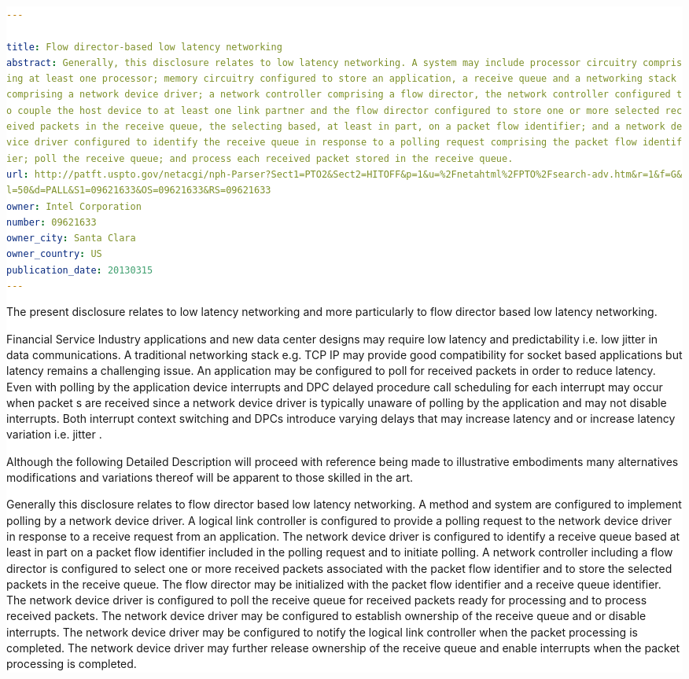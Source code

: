 ```yaml
---

title: Flow director-based low latency networking
abstract: Generally, this disclosure relates to low latency networking. A system may include processor circuitry comprising at least one processor; memory circuitry configured to store an application, a receive queue and a networking stack comprising a network device driver; a network controller comprising a flow director, the network controller configured to couple the host device to at least one link partner and the flow director configured to store one or more selected received packets in the receive queue, the selecting based, at least in part, on a packet flow identifier; and a network device driver configured to identify the receive queue in response to a polling request comprising the packet flow identifier; poll the receive queue; and process each received packet stored in the receive queue.
url: http://patft.uspto.gov/netacgi/nph-Parser?Sect1=PTO2&Sect2=HITOFF&p=1&u=%2Fnetahtml%2FPTO%2Fsearch-adv.htm&r=1&f=G&l=50&d=PALL&S1=09621633&OS=09621633&RS=09621633
owner: Intel Corporation
number: 09621633
owner_city: Santa Clara
owner_country: US
publication_date: 20130315
---
```

The present disclosure relates to low latency networking and more particularly to flow director based low latency networking.

Financial Service Industry applications and new data center designs may require low latency and predictability i.e. low jitter in data communications. A traditional networking stack e.g. TCP IP may provide good compatibility for socket based applications but latency remains a challenging issue. An application may be configured to poll for received packets in order to reduce latency. Even with polling by the application device interrupts and DPC delayed procedure call scheduling for each interrupt may occur when packet s are received since a network device driver is typically unaware of polling by the application and may not disable interrupts. Both interrupt context switching and DPCs introduce varying delays that may increase latency and or increase latency variation i.e. jitter .

Although the following Detailed Description will proceed with reference being made to illustrative embodiments many alternatives modifications and variations thereof will be apparent to those skilled in the art.

Generally this disclosure relates to flow director based low latency networking. A method and system are configured to implement polling by a network device driver. A logical link controller is configured to provide a polling request to the network device driver in response to a receive request from an application. The network device driver is configured to identify a receive queue based at least in part on a packet flow identifier included in the polling request and to initiate polling. A network controller including a flow director is configured to select one or more received packets associated with the packet flow identifier and to store the selected packets in the receive queue. The flow director may be initialized with the packet flow identifier and a receive queue identifier. The network device driver is configured to poll the receive queue for received packets ready for processing and to process received packets. The network device driver may be configured to establish ownership of the receive queue and or disable interrupts. The network device driver may be configured to notify the logical link controller when the packet processing is completed. The network device driver may further release ownership of the receive queue and enable interrupts when the packet processing is completed.
